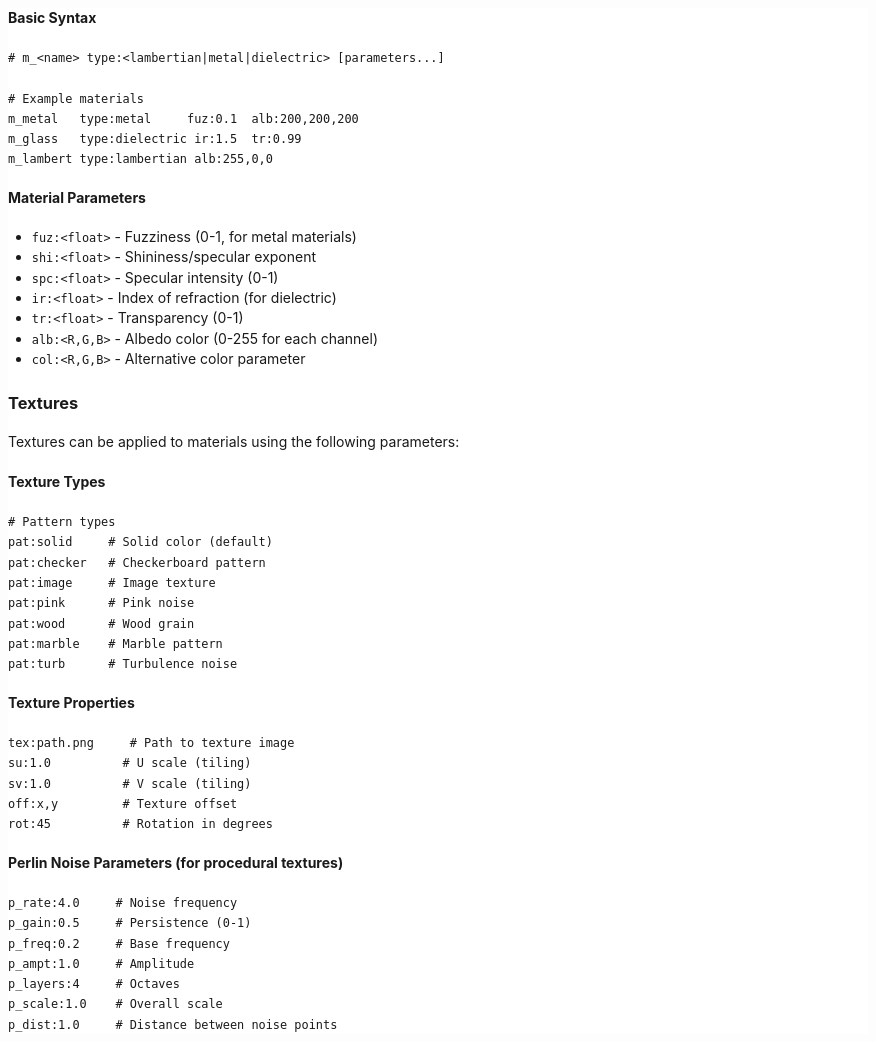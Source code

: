 #### Basic Syntax
```
# m_<name> type:<lambertian|metal|dielectric> [parameters...]

# Example materials
m_metal   type:metal     fuz:0.1  alb:200,200,200
m_glass   type:dielectric ir:1.5  tr:0.99
m_lambert type:lambertian alb:255,0,0
```

#### Material Parameters
- `fuz:<float>` - Fuzziness (0-1, for metal materials)
- `shi:<float>` - Shininess/specular exponent
- `spc:<float>` - Specular intensity (0-1)
- `ir:<float>` - Index of refraction (for dielectric)
- `tr:<float>` - Transparency (0-1)
- `alb:<R,G,B>` - Albedo color (0-255 for each channel)
- `col:<R,G,B>` - Alternative color parameter

### Textures
Textures can be applied to materials using the following parameters:

#### Texture Types
```
# Pattern types
pat:solid     # Solid color (default)
pat:checker   # Checkerboard pattern
pat:image     # Image texture
pat:pink      # Pink noise
pat:wood      # Wood grain
pat:marble    # Marble pattern
pat:turb      # Turbulence noise
```

#### Texture Properties
```
tex:path.png     # Path to texture image
su:1.0          # U scale (tiling)
sv:1.0          # V scale (tiling)
off:x,y         # Texture offset
rot:45          # Rotation in degrees
```

#### Perlin Noise Parameters (for procedural textures)
```
p_rate:4.0     # Noise frequency
p_gain:0.5     # Persistence (0-1)
p_freq:0.2     # Base frequency
p_ampt:1.0     # Amplitude
p_layers:4     # Octaves
p_scale:1.0    # Overall scale
p_dist:1.0     # Distance between noise points
```
